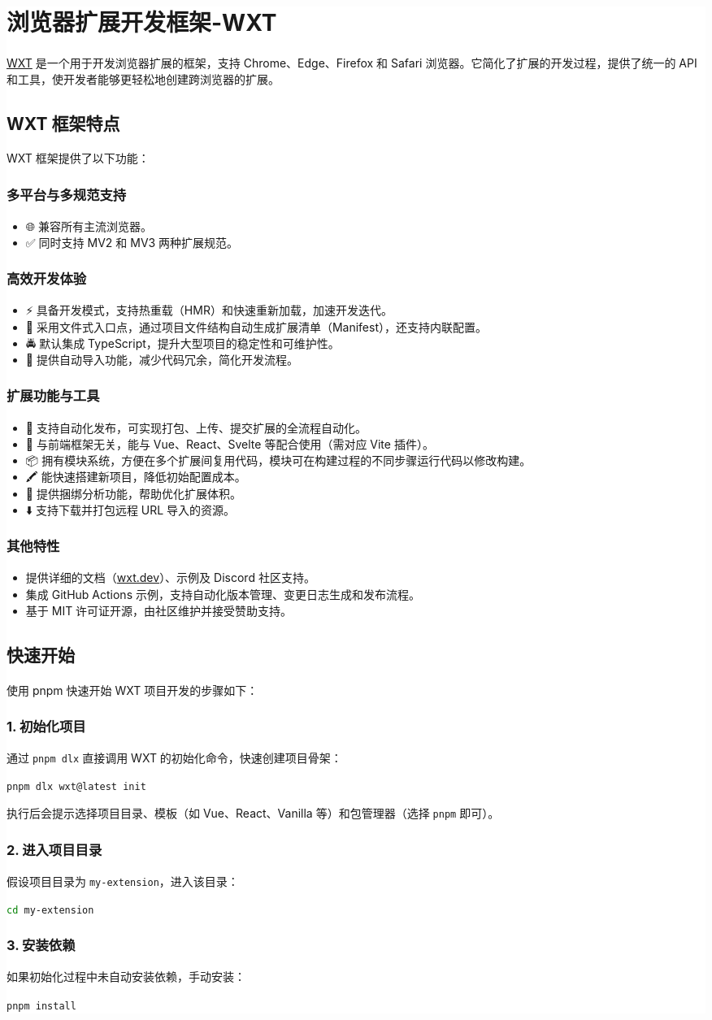 # 浏览器扩展开发框架-WXT

[WXT](https://github.com/wxt-dev/wxt) 是一个用于开发浏览器扩展的框架，支持 Chrome、Edge、Firefox 和 Safari 浏览器。它简化了扩展的开发过程，提供了统一的 API 和工具，使开发者能够更轻松地创建跨浏览器的扩展。

## WXT 框架特点
WXT 框架提供了以下功能：

### 多平台与多规范支持
- 🌐 兼容所有主流浏览器。
- ✅ 同时支持 MV2 和 MV3 两种扩展规范。

### 高效开发体验
- ⚡ 具备开发模式，支持热重载（HMR）和快速重新加载，加速开发迭代。
- 📂 采用文件式入口点，通过项目文件结构自动生成扩展清单（Manifest），还支持内联配置。
- 🚔 默认集成 TypeScript，提升大型项目的稳定性和可维护性。
- 🦾 提供自动导入功能，减少代码冗余，简化开发流程。

### 扩展功能与工具
- 🤖 支持自动化发布，可实现打包、上传、提交扩展的全流程自动化。
- 🎨 与前端框架无关，能与 Vue、React、Svelte 等配合使用（需对应 Vite 插件）。
- 📦 拥有模块系统，方便在多个扩展间复用代码，模块可在构建过程的不同步骤运行代码以修改构建。
- 🖍️ 能快速搭建新项目，降低初始配置成本。
- 📏 提供捆绑分析功能，帮助优化扩展体积。
- ⬇️ 支持下载并打包远程 URL 导入的资源。

### 其他特性
- 提供详细的文档（[wxt.dev](https://wxt.dev)）、示例及 Discord 社区支持。
- 集成 GitHub Actions 示例，支持自动化版本管理、变更日志生成和发布流程。
- 基于 MIT 许可证开源，由社区维护并接受赞助支持。

## 快速开始
使用 pnpm 快速开始 WXT 项目开发的步骤如下：

### 1. 初始化项目
通过 `pnpm dlx` 直接调用 WXT 的初始化命令，快速创建项目骨架：
```sh
pnpm dlx wxt@latest init
```
执行后会提示选择项目目录、模板（如 Vue、React、Vanilla 等）和包管理器（选择 `pnpm` 即可）。

### 2. 进入项目目录
假设项目目录为 `my-extension`，进入该目录：
```sh
cd my-extension
```

### 3. 安装依赖
如果初始化过程中未自动安装依赖，手动安装：
```sh
pnpm install
```
